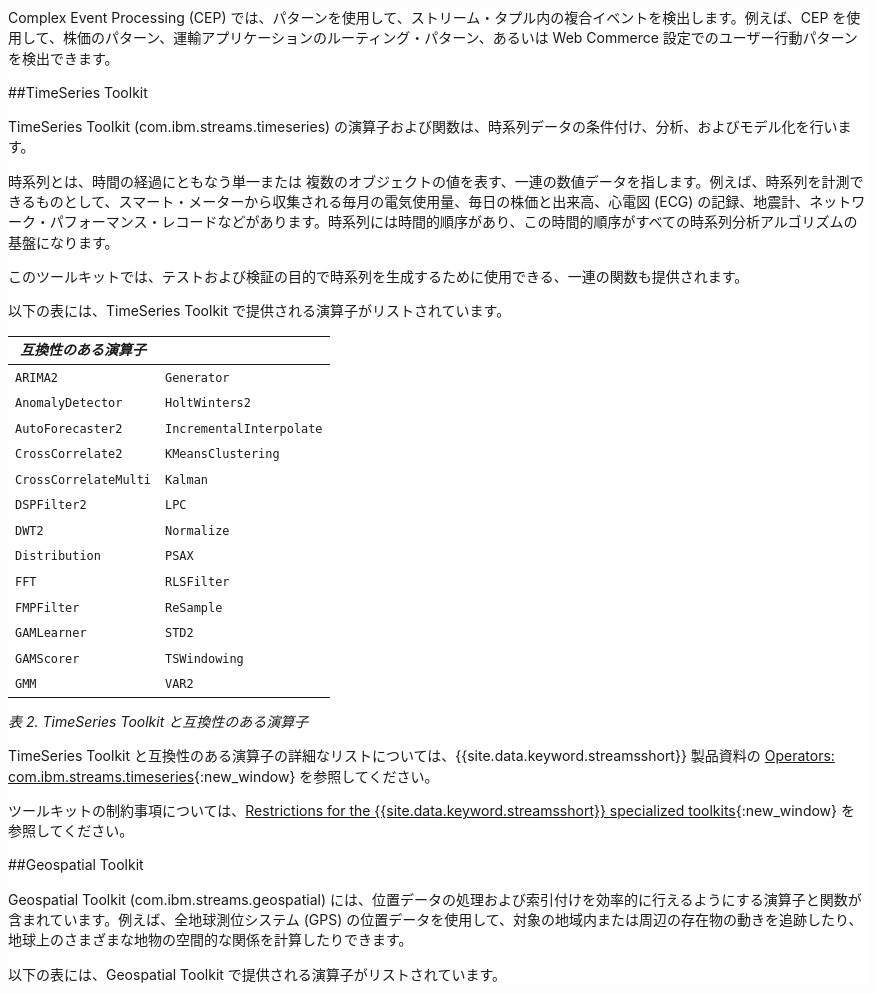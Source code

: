 Complex Event Processing (CEP) では、パターンを使用して、ストリーム・タプル内の複合イベントを検出します。例えば、CEP を使用して、株価のパターン、運輸アプリケーションのルーティング・パターン、あるいは Web Commerce 設定でのユーザー行動パターンを検出できます。 

##TimeSeries Toolkit

TimeSeries Toolkit (com.ibm.streams.timeseries) の演算子および関数は、時系列データの条件付け、分析、およびモデル化を行います。 

時系列とは、時間の経過にともなう単一または
複数のオブジェクトの値を表す、一連の数値データを指します。例えば、時系列を計測できるものとして、スマート・メーターから収集される毎月の電気使用量、毎日の株価と出来高、心電図 (ECG) の記録、地震計、ネットワーク・パフォーマンス・レコードなどがあります。時系列には時間的順序があり、この時間的順序がすべての時系列分析アルゴリズムの基盤になります。

このツールキットでは、テストおよび検証の目的で時系列を生成するために使用できる、一連の関数も提供されます。 

以下の表には、TimeSeries Toolkit で提供される演算子がリストされています。

| ***互換性のある演算子*** |              								 |
| ---------------------------| ----------------------------  |
| `ARIMA2` 	  	 			       |	`Generator`       		 		 	 | 	
| `AnomalyDetector`		 	     |	`HoltWinters2`			 	       |
| `AutoForecaster2`   		   | 	`IncrementalInterpolate` 	   |
| `CrossCorrelate2`			     | 	`KMeansClustering`    		 	 |
| `CrossCorrelateMulti`	 	   |	`Kalman`		 			           |
| `DSPFilter2`				       |	`LPC`           						 |
| `DWT2`     	 			         | 	`Normalize`		 		 	         |
| `Distribution`      			 |	`PSAX`		 				           |
| `FFT` 	   	 			         |	`RLSFilter`		 		        	 | 	
| `FMPFilter`    	 		       |	`ReSample`		         			 | 
| `GAMLearner`		 	 	       |	`STD2`			           			 |
| `GAMScorer` 	   			     |	`TSWindowing`	        	 		 |
| `GMM`     	 			         | 	`VAR2`			 	          		 |

*表 2. TimeSeries Toolkit と互換性のある演算子*

TimeSeries Toolkit と互換性のある演算子の詳細なリストについては、{{site.data.keyword.streamsshort}} 製品資料の [Operators: com.ibm.streams.timeseries](http://www.ibm.com/support/knowledgecenter/SSCRJU_4.2.0/com.ibm.streams.toolkits.doc/spldoc/dita/tk$com.ibm.streams.timeseries/ix$Operator.html?lang=en){:new_window} を参照してください。

ツールキットの制約事項については、[Restrictions for the {{site.data.keyword.streamsshort}} specialized toolkits](http://www.ibm.com/support/knowledgecenter/SSCRJU_4.2.0/com.ibm.streams.install.doc/doc/ibminfospherestreams-install-toolkit-restrictions.html){:new_window} を参照してください。

##Geospatial Toolkit

Geospatial Toolkit (com.ibm.streams.geospatial) には、位置データの処理および索引付けを効率的に行えるようにする演算子と関数が含まれています。例えば、全地球測位システム (GPS) の位置データを使用して、対象の地域内または周辺の存在物の動きを追跡したり、地球上のさまざまな地物の空間的な関係を計算したりできます。


以下の表には、Geospatial Toolkit で提供される演算子がリストされています。
